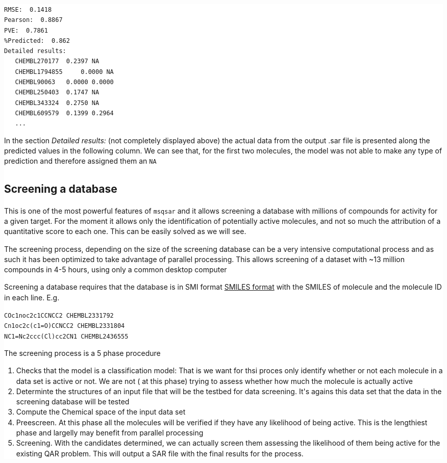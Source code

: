 ```
RMSE:  0.1418
Pearson:  0.8867
PVE:  0.7861
%Predicted:  0.862
Detailed results:
   CHEMBL270177	 0.2397	NA
   CHEMBL1794855	 0.0000	NA
   CHEMBL90063	 0.0000	0.0000
   CHEMBL250403	 0.1747	NA
   CHEMBL343324	 0.2750	NA
   CHEMBL609579	 0.1399	0.2964
   ...
```

In the section *Detailed results:* (not completely displayed above) the actual data from the output .sar file is presented along the predicted values in the following column. We can see that, for the first two molecules, the model was not able to make any type of prediction and therefore assigned them an `NA` 

## Screening a database

This is one of the most powerful features of `msqsar` and it allows screening a database with millions of compounds for activity for a given target. For the moment it allows only the identification of potentially active molecules, and not so much the attribution of a quantitative score to each one. This can be easily solved as we will see.

The screening process, depending on the size of the screening database can be a very intensive computational process and as such it has been optimized to take advantage of parallel processing. This allows screening of a dataset with ~13 million compounds in 4-5 hours, using only a common desktop computer

Screening a database requires that the database is in SMI format [SMILES format](https://open-babel.readthedocs.io/en/latest/FileFormats/SMILES_format.html) with the SMILES of molecule and the molecule ID in each line. E.g.

```
COc1noc2c1CCNCC2 CHEMBL2331792
Cn1oc2c(c1=O)CCNCC2 CHEMBL2331804	
NC1=Nc2ccc(Cl)cc2CN1 CHEMBL2436555
```

The screening process is a 5 phase procedure
1. Checks that the model is a classification model: That is we want for thsi proces only identify whether or not each molecule in a data set is active or not. We are not ( at this phase) trying to assess whether how much the molecule is actually active
2. Determinte the structures of an input file that will be the testbed for data screening. It's agains this data set that the data in the screening database will be tested
3. Compute the Chemical space of the input data set
4. Preescreen. At this phase all the molecules will be verified if they have any likelihood  of being active. This is the lengthiest phase and largelly may benefit  from parallel processing
5. Screening. With the candidates determined, we can actually screen them assessing the likelihood of them being active for the existing QAR problem. This will output a SAR file with the final results for the process.
